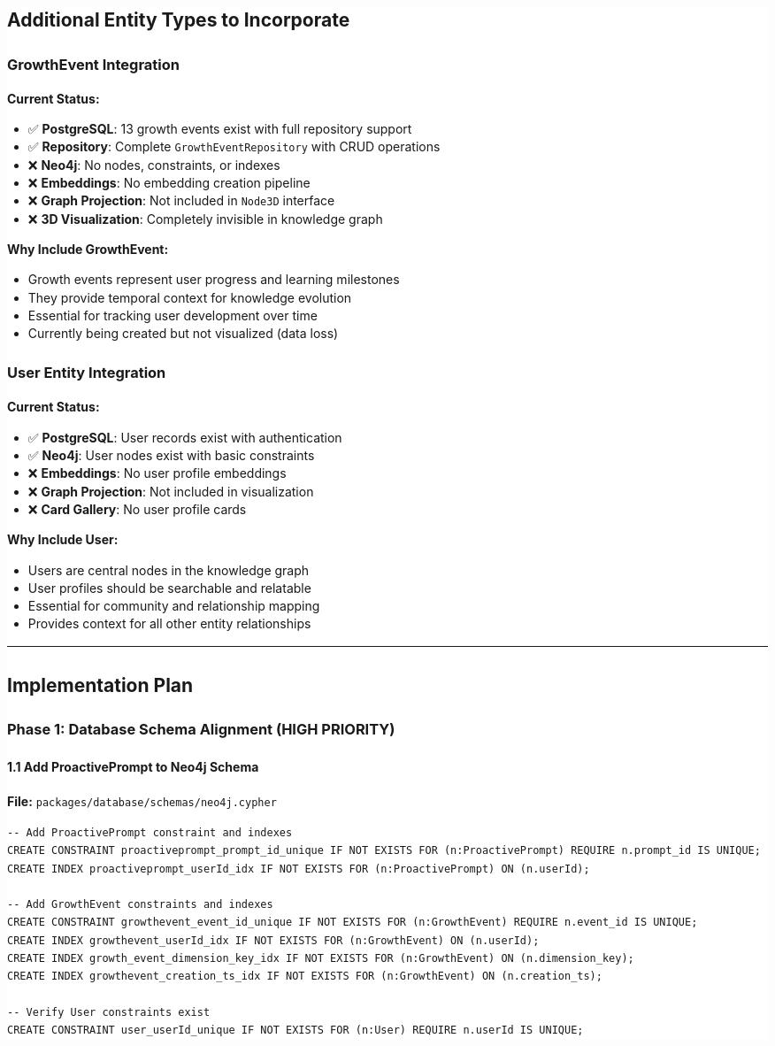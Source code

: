 
## **Additional Entity Types to Incorporate**

### **GrowthEvent Integration**

**Current Status:**
- ✅ **PostgreSQL**: 13 growth events exist with full repository support
- ✅ **Repository**: Complete `GrowthEventRepository` with CRUD operations
- ❌ **Neo4j**: No nodes, constraints, or indexes
- ❌ **Embeddings**: No embedding creation pipeline
- ❌ **Graph Projection**: Not included in `Node3D` interface
- ❌ **3D Visualization**: Completely invisible in knowledge graph

**Why Include GrowthEvent:**
- Growth events represent user progress and learning milestones
- They provide temporal context for knowledge evolution
- Essential for tracking user development over time
- Currently being created but not visualized (data loss)

### **User Entity Integration**

**Current Status:**
- ✅ **PostgreSQL**: User records exist with authentication
- ✅ **Neo4j**: User nodes exist with basic constraints
- ❌ **Embeddings**: No user profile embeddings
- ❌ **Graph Projection**: Not included in visualization
- ❌ **Card Gallery**: No user profile cards

**Why Include User:**
- Users are central nodes in the knowledge graph
- User profiles should be searchable and relatable
- Essential for community and relationship mapping
- Provides context for all other entity relationships

---

## **Implementation Plan**

### **Phase 1: Database Schema Alignment (HIGH PRIORITY)**

#### **1.1 Add ProactivePrompt to Neo4j Schema**

**File:** `packages/database/schemas/neo4j.cypher`

```cypher
-- Add ProactivePrompt constraint and indexes
CREATE CONSTRAINT proactiveprompt_prompt_id_unique IF NOT EXISTS FOR (n:ProactivePrompt) REQUIRE n.prompt_id IS UNIQUE;
CREATE INDEX proactiveprompt_userId_idx IF NOT EXISTS FOR (n:ProactivePrompt) ON (n.userId);

-- Add GrowthEvent constraints and indexes
CREATE CONSTRAINT growthevent_event_id_unique IF NOT EXISTS FOR (n:GrowthEvent) REQUIRE n.event_id IS UNIQUE;
CREATE INDEX growthevent_userId_idx IF NOT EXISTS FOR (n:GrowthEvent) ON (n.userId);
CREATE INDEX growth_event_dimension_key_idx IF NOT EXISTS FOR (n:GrowthEvent) ON (n.dimension_key);
CREATE INDEX growthevent_creation_ts_idx IF NOT EXISTS FOR (n:GrowthEvent) ON (n.creation_ts);

-- Verify User constraints exist
CREATE CONSTRAINT user_userId_unique IF NOT EXISTS FOR (n:User) REQUIRE n.userId IS UNIQUE;
```
